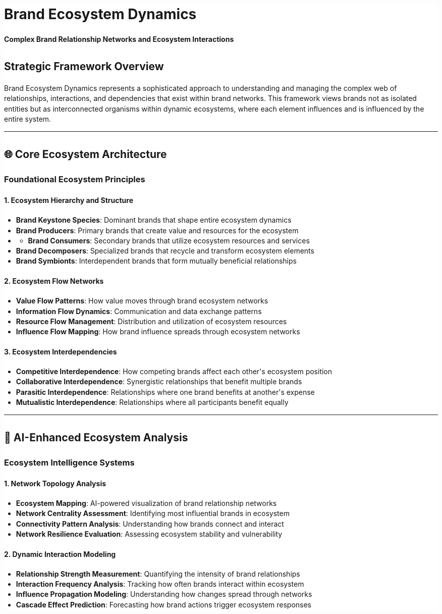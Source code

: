 # Brand Ecosystem Dynamics

**Complex Brand Relationship Networks and Ecosystem Interactions**

## Strategic Framework Overview

Brand Ecosystem Dynamics represents a sophisticated approach to understanding and managing the complex web of relationships, interactions, and dependencies that exist within brand networks. This framework views brands not as isolated entities but as interconnected organisms within dynamic ecosystems, where each element influences and is influenced by the entire system.

---

## 🌐 **Core Ecosystem Architecture**

### **Foundational Ecosystem Principles**

#### **1. Ecosystem Hierarchy and Structure**
- **Brand Keystone Species**: Dominant brands that shape entire ecosystem dynamics
- **Brand Producers**: Primary brands that create value and resources for the ecosystem
- - **Brand Consumers**: Secondary brands that utilize ecosystem resources and services
- **Brand Decomposers**: Specialized brands that recycle and transform ecosystem elements
- **Brand Symbionts**: Interdependent brands that form mutually beneficial relationships

#### **2. Ecosystem Flow Networks**
- **Value Flow Patterns**: How value moves through brand ecosystem networks
- **Information Flow Dynamics**: Communication and data exchange patterns
- **Resource Flow Management**: Distribution and utilization of ecosystem resources
- **Influence Flow Mapping**: How brand influence spreads through ecosystem networks

#### **3. Ecosystem Interdependencies**
- **Competitive Interdependence**: How competing brands affect each other's ecosystem position
- **Collaborative Interdependence**: Synergistic relationships that benefit multiple brands
- **Parasitic Interdependence**: Relationships where one brand benefits at another's expense
- **Mutualistic Interdependence**: Relationships where all participants benefit equally

---

## 🔄 **AI-Enhanced Ecosystem Analysis**

### **Ecosystem Intelligence Systems**

#### **1. Network Topology Analysis**
- **Ecosystem Mapping**: AI-powered visualization of brand relationship networks
- **Network Centrality Assessment**: Identifying most influential brands in ecosystem
- **Connectivity Pattern Analysis**: Understanding how brands connect and interact
- **Network Resilience Evaluation**: Assessing ecosystem stability and vulnerability

#### **2. Dynamic Interaction Modeling**
- **Relationship Strength Measurement**: Quantifying the intensity of brand relationships
- **Interaction Frequency Analysis**: Tracking how often brands interact within ecosystem
- **Influence Propagation Modeling**: Understanding how changes spread through networks
- **Cascade Effect Prediction**: Forecasting how brand actions trigger ecosystem responses
